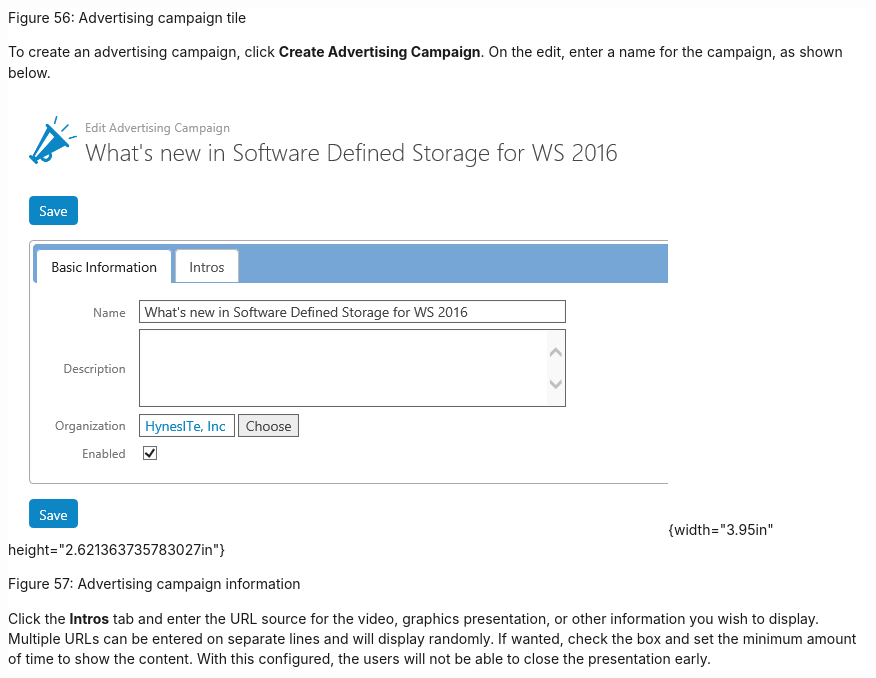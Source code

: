 Figure 56: Advertising campaign tile

To create an advertising campaign, click **Create Advertising
Campaign**. On the edit, enter a name for the campaign, as shown below.

![](media/image69.png){width="3.95in" height="2.621363735783027in"}

Figure 57: Advertising campaign information

Click the **Intros** tab and enter the URL source for the video,
graphics presentation, or other information you wish to display.
Multiple URLs can be entered on separate lines and will display
randomly. If wanted, check the box and set the minimum amount of time to
show the content. With this configured, the users will not be able to
close the presentation early.
